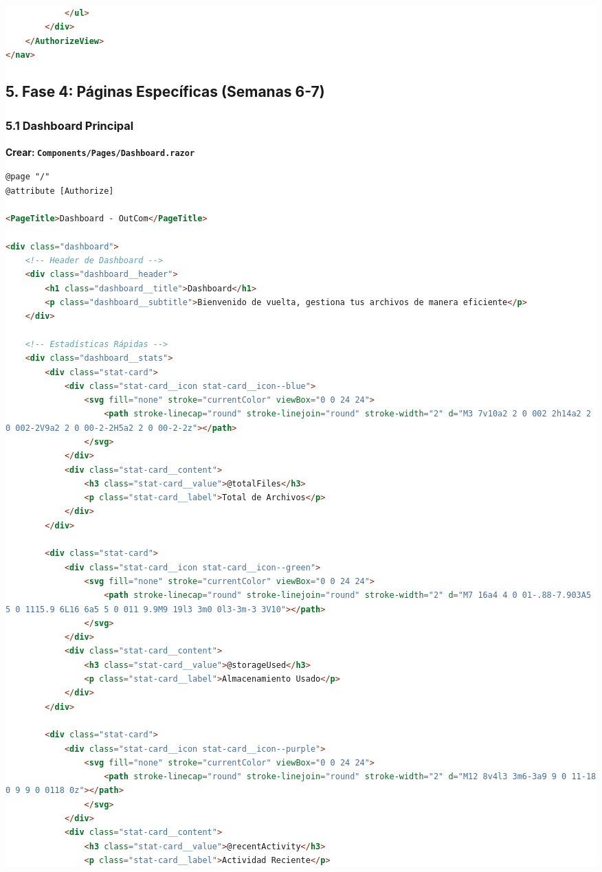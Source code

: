 ```html
            </ul>
        </div>
    </AuthorizeView>
</nav>
```

## 5. Fase 4: Páginas Específicas (Semanas 6-7)

### 5.1 Dashboard Principal

**Crear: `Components/Pages/Dashboard.razor`**
```html
@page "/"
@attribute [Authorize]

<PageTitle>Dashboard - OutCom</PageTitle>

<div class="dashboard">
    <!-- Header de Dashboard -->
    <div class="dashboard__header">
        <h1 class="dashboard__title">Dashboard</h1>
        <p class="dashboard__subtitle">Bienvenido de vuelta, gestiona tus archivos de manera eficiente</p>
    </div>
    
    <!-- Estadísticas Rápidas -->
    <div class="dashboard__stats">
        <div class="stat-card">
            <div class="stat-card__icon stat-card__icon--blue">
                <svg fill="none" stroke="currentColor" viewBox="0 0 24 24">
                    <path stroke-linecap="round" stroke-linejoin="round" stroke-width="2" d="M3 7v10a2 2 0 002 2h14a2 2 0 002-2V9a2 2 0 00-2-2H5a2 2 0 00-2-2z"></path>
                </svg>
            </div>
            <div class="stat-card__content">
                <h3 class="stat-card__value">@totalFiles</h3>
                <p class="stat-card__label">Total de Archivos</p>
            </div>
        </div>
        
        <div class="stat-card">
            <div class="stat-card__icon stat-card__icon--green">
                <svg fill="none" stroke="currentColor" viewBox="0 0 24 24">
                    <path stroke-linecap="round" stroke-linejoin="round" stroke-width="2" d="M7 16a4 4 0 01-.88-7.903A5 5 0 1115.9 6L16 6a5 5 0 011 9.9M9 19l3 3m0 0l3-3m-3 3V10"></path>
                </svg>
            </div>
            <div class="stat-card__content">
                <h3 class="stat-card__value">@storageUsed</h3>
                <p class="stat-card__label">Almacenamiento Usado</p>
            </div>
        </div>
        
        <div class="stat-card">
            <div class="stat-card__icon stat-card__icon--purple">
                <svg fill="none" stroke="currentColor" viewBox="0 0 24 24">
                    <path stroke-linecap="round" stroke-linejoin="round" stroke-width="2" d="M12 8v4l3 3m6-3a9 9 0 11-18 0 9 9 0 0118 0z"></path>
                </svg>
            </div>
            <div class="stat-card__content">
                <h3 class="stat-card__value">@recentActivity</h3>
                <p class="stat-card__label">Actividad Reciente</p>
```